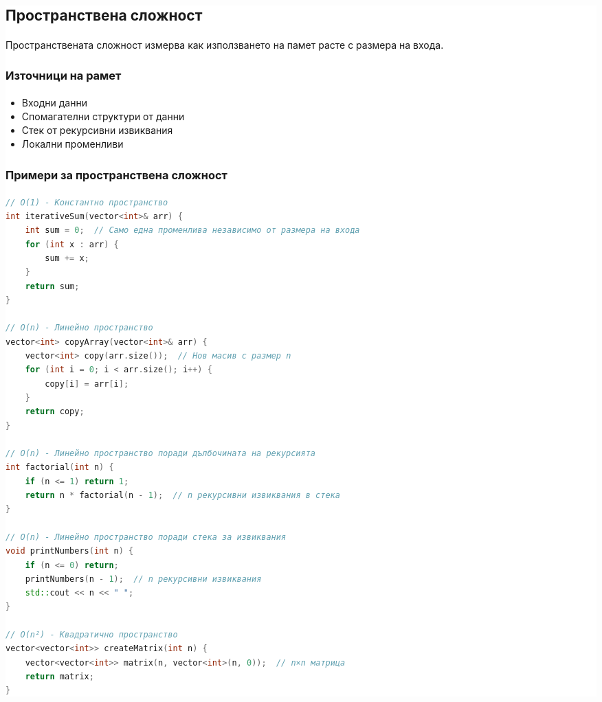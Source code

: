 ## Пространствена сложност

Пространствената сложност измерва как използването на памет расте с размера на входа.

### Източници на pамет

- Входни данни
- Спомагателни структури от данни
- Стек от рекурсивни извиквания
- Локални променливи

### Примери за пространствена сложност

```cpp
// O(1) - Константно пространство
int iterativeSum(vector<int>& arr) {
    int sum = 0;  // Само една променлива независимо от размера на входа
    for (int x : arr) {
        sum += x;
    }
    return sum;
}

// O(n) - Линейно пространство
vector<int> copyArray(vector<int>& arr) {
    vector<int> copy(arr.size());  // Нов масив с размер n
    for (int i = 0; i < arr.size(); i++) {
        copy[i] = arr[i];
    }
    return copy;
}

// O(n) - Линейно пространство поради дълбочината на рекурсията
int factorial(int n) {
    if (n <= 1) return 1;
    return n * factorial(n - 1);  // n рекурсивни извиквания в стека
}

// O(n) - Линейно пространство поради стека за извиквания
void printNumbers(int n) {
    if (n <= 0) return;
    printNumbers(n - 1);  // n рекурсивни извиквания
    std::cout << n << " ";
}

// O(n²) - Квадратично пространство
vector<vector<int>> createMatrix(int n) {
    vector<vector<int>> matrix(n, vector<int>(n, 0));  // n×n матрица
    return matrix;
}
```

